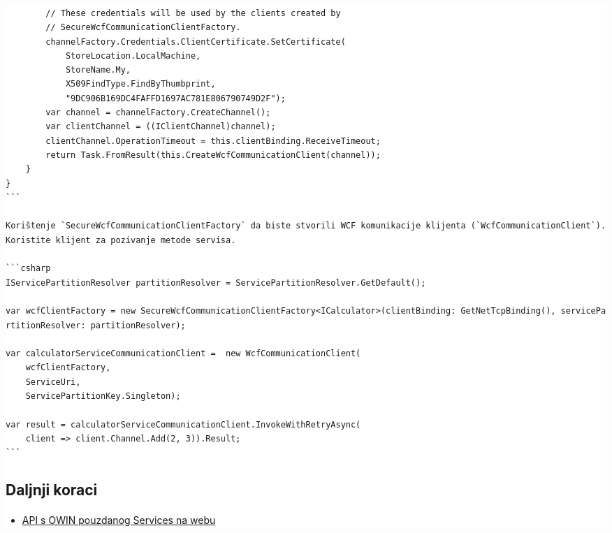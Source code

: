             // These credentials will be used by the clients created by
            // SecureWcfCommunicationClientFactory.  
            channelFactory.Credentials.ClientCertificate.SetCertificate(
                StoreLocation.LocalMachine,
                StoreName.My,
                X509FindType.FindByThumbprint,
                "9DC906B169DC4FAFFD1697AC781E806790749D2F");
            var channel = channelFactory.CreateChannel();
            var clientChannel = ((IClientChannel)channel);
            clientChannel.OperationTimeout = this.clientBinding.ReceiveTimeout;
            return Task.FromResult(this.CreateWcfCommunicationClient(channel));
        }
    }
    ```

    Korištenje `SecureWcfCommunicationClientFactory` da biste stvorili WCF komunikacije klijenta (`WcfCommunicationClient`). Koristite klijent za pozivanje metode servisa.

    ```csharp
    IServicePartitionResolver partitionResolver = ServicePartitionResolver.GetDefault();

    var wcfClientFactory = new SecureWcfCommunicationClientFactory<ICalculator>(clientBinding: GetNetTcpBinding(), servicePartitionResolver: partitionResolver);

    var calculatorServiceCommunicationClient =  new WcfCommunicationClient(
        wcfClientFactory,
        ServiceUri,
        ServicePartitionKey.Singleton);

    var result = calculatorServiceCommunicationClient.InvokeWithRetryAsync(
        client => client.Channel.Add(2, 3)).Result;
    ```

## <a name="next-steps"></a>Daljnji koraci

* [API s OWIN pouzdanog Services na webu](service-fabric-reliable-services-communication-webapi.md)
